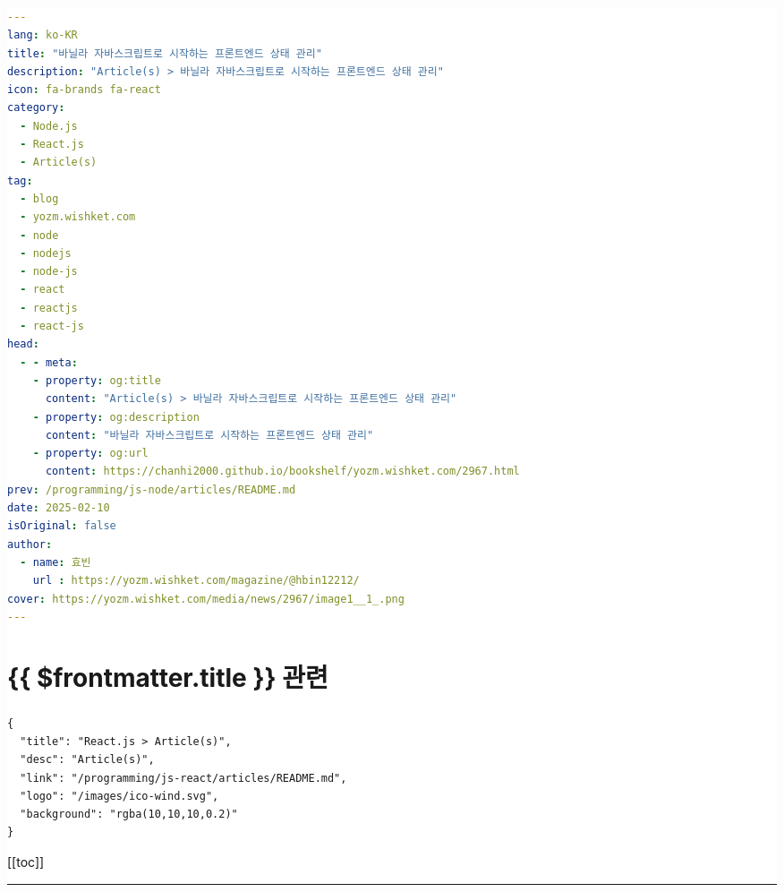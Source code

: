 ```yaml
---
lang: ko-KR
title: "바닐라 자바스크립트로 시작하는 프론트엔드 상태 관리"
description: "Article(s) > 바닐라 자바스크립트로 시작하는 프론트엔드 상태 관리"
icon: fa-brands fa-react
category:
  - Node.js
  - React.js
  - Article(s)
tag:
  - blog
  - yozm.wishket.com
  - node
  - nodejs
  - node-js
  - react
  - reactjs
  - react-js
head:
  - - meta:
    - property: og:title
      content: "Article(s) > 바닐라 자바스크립트로 시작하는 프론트엔드 상태 관리"
    - property: og:description
      content: "바닐라 자바스크립트로 시작하는 프론트엔드 상태 관리"
    - property: og:url
      content: https://chanhi2000.github.io/bookshelf/yozm.wishket.com/2967.html
prev: /programming/js-node/articles/README.md
date: 2025-02-10
isOriginal: false
author:
  - name: 효빈
    url : https://yozm.wishket.com/magazine/@hbin12212/
cover: https://yozm.wishket.com/media/news/2967/image1__1_.png
---
```


# {{ $frontmatter.title }} 관련

```component VPCard
{
  "title": "React.js > Article(s)",
  "desc": "Article(s)",
  "link": "/programming/js-react/articles/README.md",
  "logo": "/images/ico-wind.svg",
  "background": "rgba(10,10,10,0.2)"
}
```

[[toc]]

---
